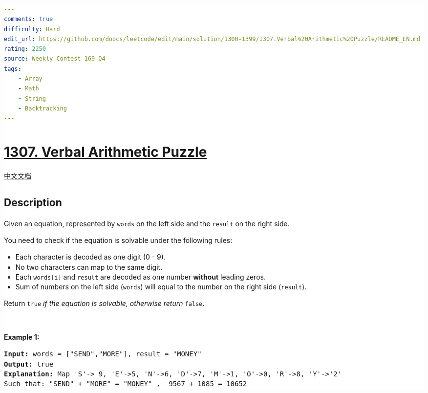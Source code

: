 ```yaml
---
comments: true
difficulty: Hard
edit_url: https://github.com/doocs/leetcode/edit/main/solution/1300-1399/1307.Verbal%20Arithmetic%20Puzzle/README_EN.md
rating: 2250
source: Weekly Contest 169 Q4
tags:
    - Array
    - Math
    - String
    - Backtracking
---
```




# [1307. Verbal Arithmetic Puzzle](https://leetcode.com/problems/verbal-arithmetic-puzzle)

[中文文档](/solution/1300-1399/1307.Verbal%20Arithmetic%20Puzzle/README.md)

## Description



<p>Given an equation, represented by <code>words</code> on the left side and the <code>result</code> on the right side.</p>

<p>You need to check if the equation is solvable under the following rules:</p>

<ul>
	<li>Each character is decoded as one digit (0 - 9).</li>
	<li>No two characters can map to the same digit.</li>
	<li>Each <code>words[i]</code> and <code>result</code> are decoded as one number <strong>without</strong> leading zeros.</li>
	<li>Sum of numbers on the left side (<code>words</code>) will equal to the number on the right side (<code>result</code>).</li>
</ul>

<p>Return <code>true</code> <em>if the equation is solvable, otherwise return</em> <code>false</code>.</p>

<p>&nbsp;</p>
<p><strong class="example">Example 1:</strong></p>

<pre>
<strong>Input:</strong> words = [&quot;SEND&quot;,&quot;MORE&quot;], result = &quot;MONEY&quot;
<strong>Output:</strong> true
<strong>Explanation:</strong> Map &#39;S&#39;-&gt; 9, &#39;E&#39;-&gt;5, &#39;N&#39;-&gt;6, &#39;D&#39;-&gt;7, &#39;M&#39;-&gt;1, &#39;O&#39;-&gt;0, &#39;R&#39;-&gt;8, &#39;Y&#39;-&gt;&#39;2&#39;
Such that: &quot;SEND&quot; + &quot;MORE&quot; = &quot;MONEY&quot; ,  9567 + 1085 = 10652</pre>
